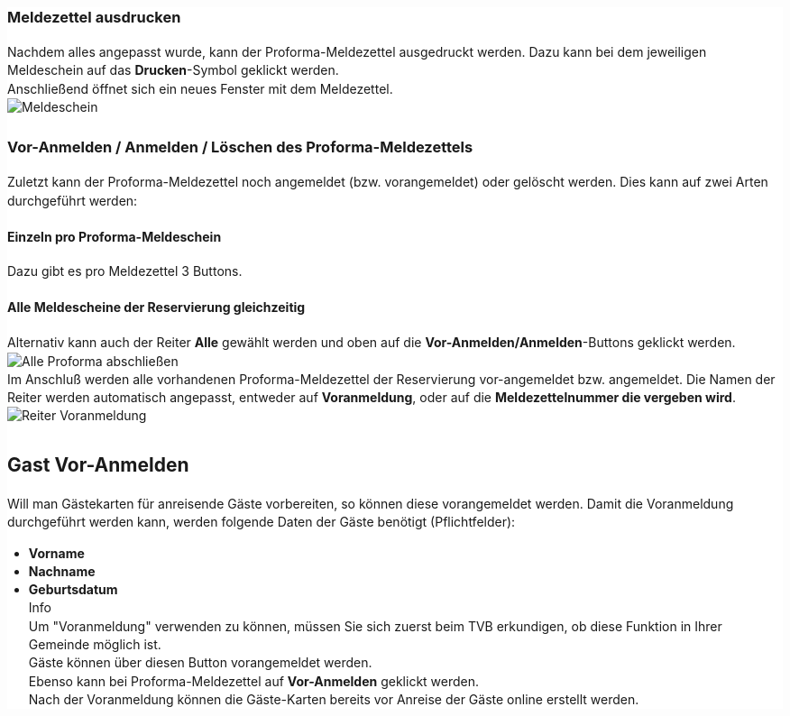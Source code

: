### Meldezettel ausdrucken[](https://docs.casablanca.at/desktop/registration/registration_groupnames/reporting_process/#meldezettel-ausdrucken "Direkter Link zu Meldezettel ausdrucken")  
Nachdem alles angepasst wurde, kann der Proforma-Meldezettel ausgedruckt werden. Dazu kann bei dem jeweiligen Meldeschein auf das **Drucken**-Symbol geklickt werden.  
Anschließend öffnet sich ein neues Fenster mit dem Meldezettel.  
![Meldeschein](https://docs.casablanca.at/assets/images/printed_registration-d0ceadc537d18aafdcb738c2c3514956.png "Meldeschein")

### Vor-Anmelden / Anmelden / Löschen des Proforma-Meldezettels[](https://docs.casablanca.at/desktop/registration/registration_groupnames/reporting_process/#vor-anmelden--anmelden--löschen-des-proforma-meldezettels "Direkter Link zu Vor-Anmelden / Anmelden / Löschen des Proforma-Meldezettels")  
Zuletzt kann der Proforma-Meldezettel noch angemeldet (bzw. vorangemeldet) oder gelöscht werden. Dies kann auf zwei Arten durchgeführt werden:  
#### Einzeln pro Proforma-Meldeschein[](https://docs.casablanca.at/desktop/registration/registration_groupnames/reporting_process/#einzeln-pro-proforma-meldeschein "Direkter Link zu Einzeln pro Proforma-Meldeschein")  
Dazu gibt es pro Meldezettel 3 Buttons.  
#### Alle Meldescheine der Reservierung gleichzeitig[](https://docs.casablanca.at/desktop/registration/registration_groupnames/reporting_process/#alle-meldescheine-der-reservierung-gleichzeitig "Direkter Link zu Alle Meldescheine der Reservierung gleichzeitig")  
Alternativ kann auch der Reiter **Alle** gewählt werden und oben auf die **Vor-Anmelden/Anmelden**-Buttons geklickt werden.  
![Alle Proforma abschließen](https://docs.casablanca.at/assets/images/finish_all-325f4c550f4d89b9736084d54b66d435.png "Alle Proforma abschließen")  
Im Anschluß werden alle vorhandenen Proforma-Meldezettel der Reservierung vor-angemeldet bzw. angemeldet. Die Namen der Reiter werden automatisch angepasst, entweder auf **Voranmeldung**, oder auf die **Meldezettelnummer die vergeben wird**.  
![Reiter Voranmeldung](https://docs.casablanca.at/assets/images/pre_registration-71c69c6907429c8004af3f9b78f037f1.png "Reiter Voranmeldung")

## Gast Vor-Anmelden[](https://docs.casablanca.at/desktop/registration/registration_groupnames/reporting_process/#gast-vor-anmelden "Direkter Link zu Gast Vor-Anmelden")  
Will man Gästekarten für anreisende Gäste vorbereiten, so können diese vorangemeldet werden. Damit die Voranmeldung durchgeführt werden kann, werden folgende Daten der Gäste benötigt (Pflichtfelder):  
* **Vorname**
* **Nachname**
* **Geburtsdatum**  
Info  
Um "Voranmeldung" verwenden zu können, müssen Sie sich zuerst beim TVB erkundigen, ob diese Funktion in Ihrer Gemeinde möglich ist.  
Gäste können über diesen Button vorangemeldet werden.  
Ebenso kann bei Proforma-Meldezettel auf **Vor-Anmelden** geklickt werden.  
Nach der Voranmeldung können die Gäste-Karten bereits vor Anreise der Gäste online erstellt werden.
